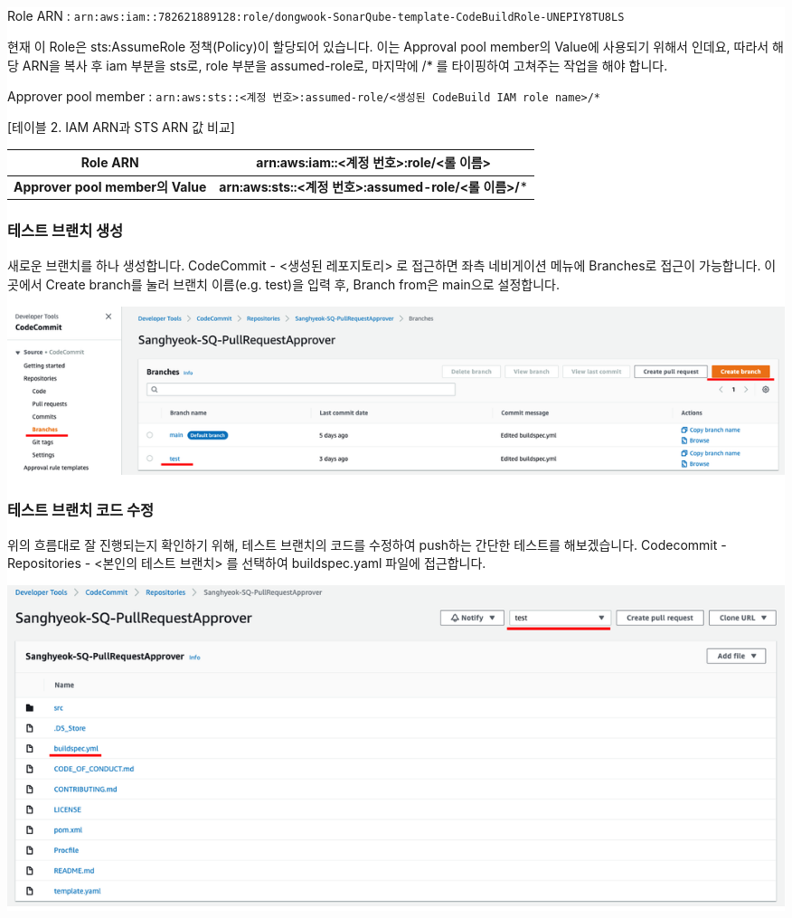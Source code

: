 Role ARN : `arn:aws:iam::782621889128:role/dongwook-SonarQube-template-CodeBuildRole-UNEPIY8TU8LS`

현재 이 Role은 sts:AssumeRole 정책(Policy)이 할당되어 있습니다. 이는 Approval pool member의 Value에 사용되기 위해서 인데요, 따라서 해당 ARN을 복사 후 iam 부분을 sts로, role 부분을 assumed-role로, 마지막에 /* 를 타이핑하여 고쳐주는 작업을 해야 합니다.

Approver pool member : `arn:aws:sts::<계정 번호>:assumed-role/<생성된 CodeBuild IAM role name>/*`

\[테이블 2. IAM ARN과 STS ARN 값 비교] 

| Role ARN                        | arn:aws:iam::<계정 번호>:role/<롤 이름>               |
| ------------------------------- | ---------------------------------------------- |
| **Approver pool member의 Value** | **arn:aws:sts::<계정 번호>:assumed-role/<롤 이름>/*** |

### 테스트 브랜치 생성

새로운 브랜치를 하나 생성합니다. CodeCommit - <생성된 레포지토리> 로 접근하면 좌측 네비게이션 메뉴에 Branches로 접근이 가능합니다. 이곳에서 Create branch를 눌러 브랜치 이름(e.g. test)을 입력 후, Branch from은 main으로 설정합니다. 

![04](images/04-createbranch.png)

### 테스트 브랜치 코드 수정

위의 흐름대로 잘 진행되는지 확인하기 위해, 테스트 브랜치의 코드를 수정하여 push하는 간단한 테스트를 해보겠습니다. Codecommit - Repositories - <본인의 테스트 브랜치> 를 선택하여 buildspec.yaml 파일에 접근합니다.

![05](images/05-testbranch-buildspec.yaml.png)
